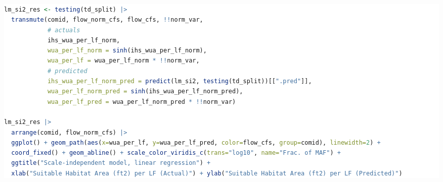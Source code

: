 ``` r
lm_si2_res <- testing(td_split) |>
  transmute(comid, flow_norm_cfs, flow_cfs, !!norm_var,
            # actuals
            ihs_wua_per_lf_norm,
            wua_per_lf_norm = sinh(ihs_wua_per_lf_norm), 
            wua_per_lf = wua_per_lf_norm * !!norm_var,
            # predicted
            ihs_wua_per_lf_norm_pred = predict(lm_si2, testing(td_split))[[".pred"]],
            wua_per_lf_norm_pred = sinh(ihs_wua_per_lf_norm_pred),
            wua_per_lf_pred = wua_per_lf_norm_pred * !!norm_var)

lm_si2_res |>
  arrange(comid, flow_norm_cfs) |>
  ggplot() + geom_path(aes(x=wua_per_lf, y=wua_per_lf_pred, color=flow_cfs, group=comid), linewidth=2) + 
  coord_fixed() + geom_abline() + scale_color_viridis_c(trans="log10", name="Frac. of MAF") + 
  ggtitle("Scale-independent model, linear regression") +
  xlab("Suitable Habitat Area (ft2) per LF (Actual)") + ylab("Suitable Habitat Area (ft2) per LF (Predicted)")
```
